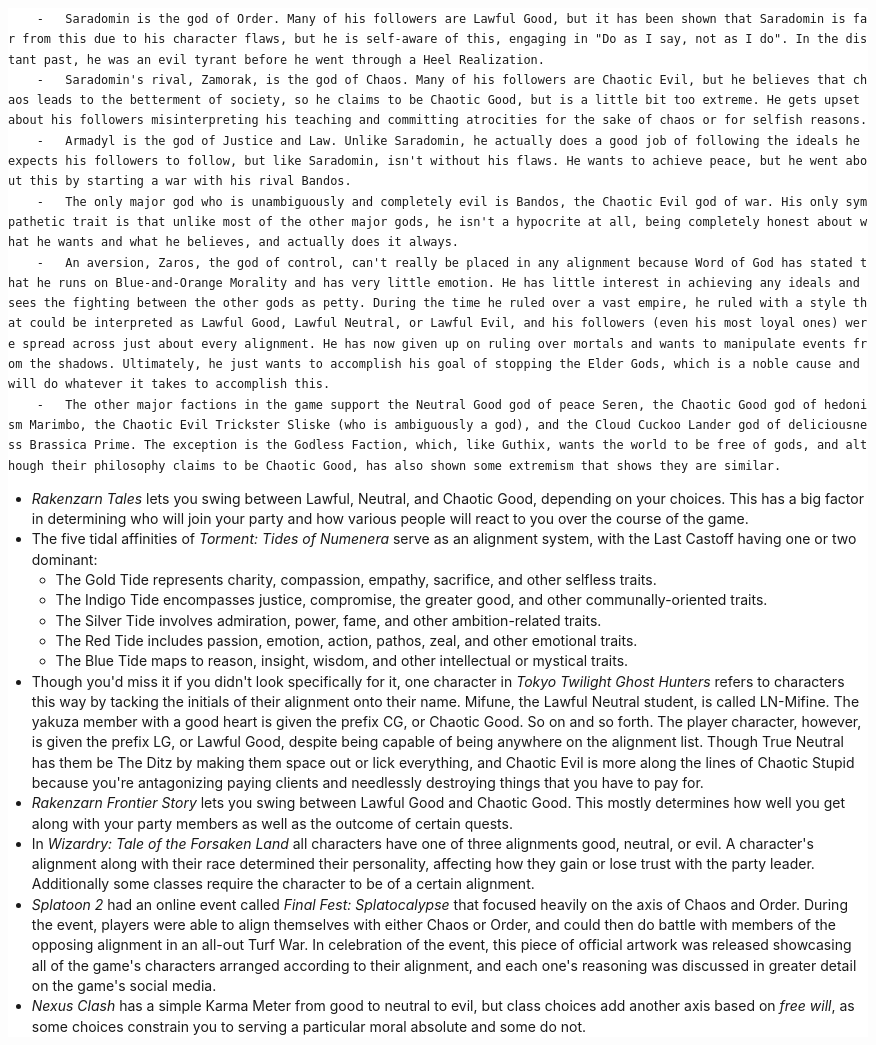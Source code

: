         -   Saradomin is the god of Order. Many of his followers are Lawful Good, but it has been shown that Saradomin is far from this due to his character flaws, but he is self-aware of this, engaging in "Do as I say, not as I do". In the distant past, he was an evil tyrant before he went through a Heel Realization.
        -   Saradomin's rival, Zamorak, is the god of Chaos. Many of his followers are Chaotic Evil, but he believes that chaos leads to the betterment of society, so he claims to be Chaotic Good, but is a little bit too extreme. He gets upset about his followers misinterpreting his teaching and committing atrocities for the sake of chaos or for selfish reasons.
        -   Armadyl is the god of Justice and Law. Unlike Saradomin, he actually does a good job of following the ideals he expects his followers to follow, but like Saradomin, isn't without his flaws. He wants to achieve peace, but he went about this by starting a war with his rival Bandos.
        -   The only major god who is unambiguously and completely evil is Bandos, the Chaotic Evil god of war. His only sympathetic trait is that unlike most of the other major gods, he isn't a hypocrite at all, being completely honest about what he wants and what he believes, and actually does it always.
        -   An aversion, Zaros, the god of control, can't really be placed in any alignment because Word of God has stated that he runs on Blue-and-Orange Morality and has very little emotion. He has little interest in achieving any ideals and sees the fighting between the other gods as petty. During the time he ruled over a vast empire, he ruled with a style that could be interpreted as Lawful Good, Lawful Neutral, or Lawful Evil, and his followers (even his most loyal ones) were spread across just about every alignment. He has now given up on ruling over mortals and wants to manipulate events from the shadows. Ultimately, he just wants to accomplish his goal of stopping the Elder Gods, which is a noble cause and will do whatever it takes to accomplish this.
        -   The other major factions in the game support the Neutral Good god of peace Seren, the Chaotic Good god of hedonism Marimbo, the Chaotic Evil Trickster Sliske (who is ambiguously a god), and the Cloud Cuckoo Lander god of deliciousness Brassica Prime. The exception is the Godless Faction, which, like Guthix, wants the world to be free of gods, and although their philosophy claims to be Chaotic Good, has also shown some extremism that shows they are similar.
-   _Rakenzarn Tales_ lets you swing between Lawful, Neutral, and Chaotic Good, depending on your choices. This has a big factor in determining who will join your party and how various people will react to you over the course of the game.
-   The five tidal affinities of _Torment: Tides of Numenera_ serve as an alignment system, with the Last Castoff having one or two dominant:
    -   The Gold Tide represents charity, compassion, empathy, sacrifice, and other selfless traits.
    -   The Indigo Tide encompasses justice, compromise, the greater good, and other communally-oriented traits.
    -   The Silver Tide involves admiration, power, fame, and other ambition-related traits.
    -   The Red Tide includes passion, emotion, action, pathos, zeal, and other emotional traits.
    -   The Blue Tide maps to reason, insight, wisdom, and other intellectual or mystical traits.
-   Though you'd miss it if you didn't look specifically for it, one character in _Tokyo Twilight Ghost Hunters_ refers to characters this way by tacking the initials of their alignment onto their name. Mifune, the Lawful Neutral student, is called LN-Mifine. The yakuza member with a good heart is given the prefix CG, or Chaotic Good. So on and so forth. The player character, however, is given the prefix LG, or Lawful Good, despite being capable of being anywhere on the alignment list. Though True Neutral has them be The Ditz by making them space out or lick everything, and Chaotic Evil is more along the lines of Chaotic Stupid because you're antagonizing paying clients and needlessly destroying things that you have to pay for.
-   _Rakenzarn Frontier Story_ lets you swing between Lawful Good and Chaotic Good. This mostly determines how well you get along with your party members as well as the outcome of certain quests.
-   In _Wizardry: Tale of the Forsaken Land_ all characters have one of three alignments good, neutral, or evil. A character's alignment along with their race determined their personality, affecting how they gain or lose trust with the party leader. Additionally some classes require the character to be of a certain alignment.
-   _Splatoon 2_ had an online event called _Final Fest: Splatocalypse_ that focused heavily on the axis of Chaos and Order. During the event, players were able to align themselves with either Chaos or Order, and could then do battle with members of the opposing alignment in an all-out Turf War. In celebration of the event, this piece of official artwork was released showcasing all of the game's characters arranged according to their alignment, and each one's reasoning was discussed in greater detail on the game's social media.
-   _Nexus Clash_ has a simple Karma Meter from good to neutral to evil, but class choices add another axis based on _free will_, as some choices constrain you to serving a particular moral absolute and some do not.